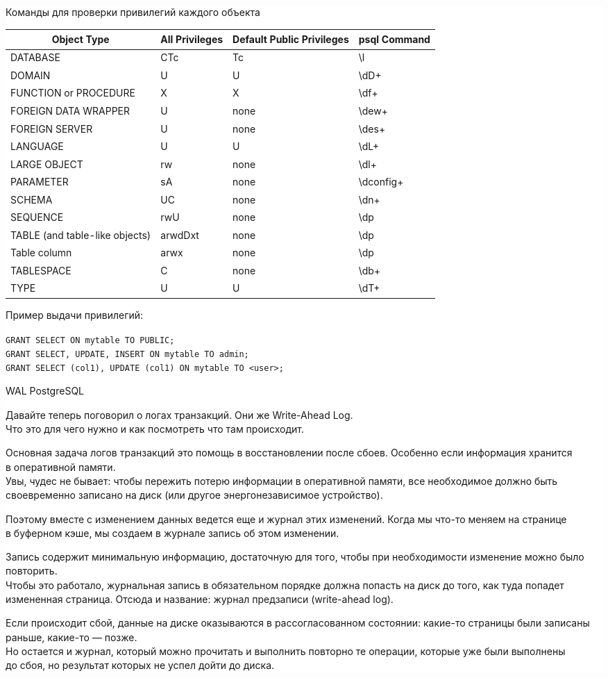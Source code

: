 Команды для проверки привилегий каждого объекта

| Object Type | All Privileges | Default Public Privileges | psql Command |
| --- | --- | --- | --- |
| DATABASE | CTc | Tc | \\l |
| DOMAIN | U | U | \\dD+ |
| FUNCTION or PROCEDURE | X | X | \\df+ |
| FOREIGN DATA WRAPPER | U | none | \\dew+ |
| FOREIGN SERVER | U | none | \\des+ |
| LANGUAGE | U | U | \\dL+ |
| LARGE OBJECT | rw | none | \\dl+ |
| PARAMETER | sA | none | \\dconfig+ |
| SCHEMA | UC | none | \\dn+ |
| SEQUENCE | rwU | none | \\dp |
| TABLE (and table-like objects) | arwdDxt | none | \\dp |
| Table column | arwx | none | \\dp |
| TABLESPACE | C | none | \\db+ |
| TYPE | U | U | \\dT+ |

Пример выдачи привилегий:

```
GRANT SELECT ON mytable TO PUBLIC;
GRANT SELECT, UPDATE, INSERT ON mytable TO admin;
GRANT SELECT (col1), UPDATE (col1) ON mytable TO <user>;
```

WAL PostgreSQL

Давайте теперь поговорил о логах транзакций. Они же Write-Ahead Log.  
Что это для чего нужно и как посмотреть что там происходит.  
  
Основная задача логов транзакций это помощь в восстановлении после сбоев. Особенно если информация хранится в оперативной памяти.  
Увы, чудес не бывает: чтобы пережить потерю информации в оперативной памяти, все необходимое должно быть своевременно записано на диск (или другое энергонезависимое устройство).  
  
Поэтому вместе с изменением данных ведется еще и журнал этих изменений. Когда мы что-то меняем на странице в буферном кэше, мы создаем в журнале запись об этом изменении.  
  
Запись содержит минимальную информацию, достаточную для того, чтобы при необходимости изменение можно было повторить.  
Чтобы это работало, журнальная запись в обязательном порядке должна попасть на диск до того, как туда попадет измененная страница. Отсюда и название: журнал предзаписи (write-ahead log).  
  
Если происходит сбой, данные на диске оказываются в рассогласованном состоянии: какие-то страницы были записаны раньше, какие-то — позже.  
Но остается и журнал, который можно прочитать и выполнить повторно те операции, которые уже были выполнены до сбоя, но результат которых не успел дойти до диска.  
  